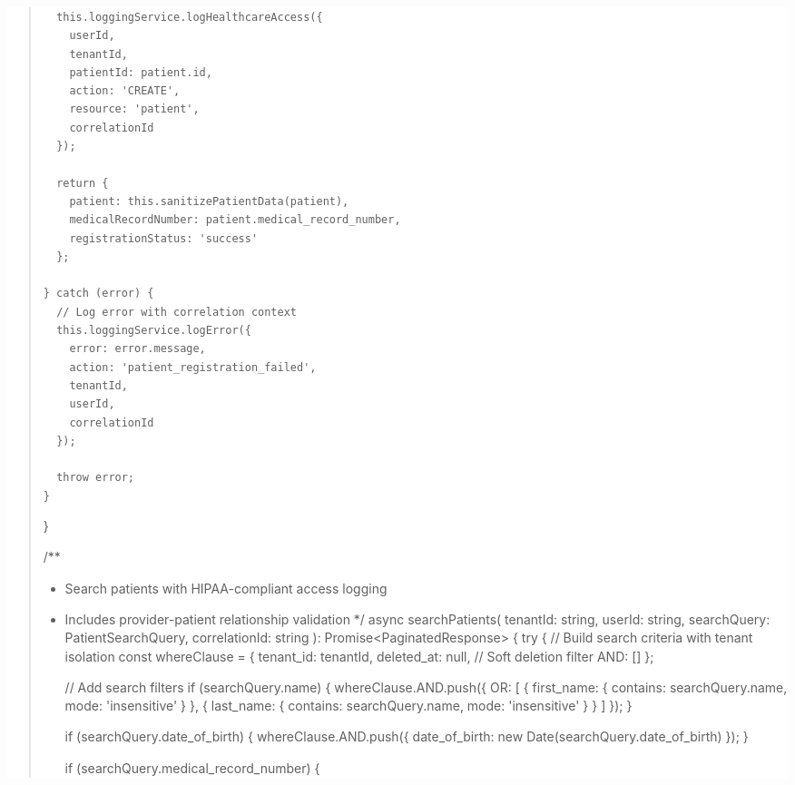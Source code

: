 >       this.loggingService.logHealthcareAccess({
>         userId,
>         tenantId,
>         patientId: patient.id,
>         action: 'CREATE',
>         resource: 'patient',
>         correlationId
>       });
> 
>       return {
>         patient: this.sanitizePatientData(patient),
>         medicalRecordNumber: patient.medical_record_number,
>         registrationStatus: 'success'
>       };
> 
>     } catch (error) {
>       // Log error with correlation context
>       this.loggingService.logError({
>         error: error.message,
>         action: 'patient_registration_failed',
>         tenantId,
>         userId,
>         correlationId
>       });
> 
>       throw error;
>     }
>   }
> 
>   /**
>    * Search patients with HIPAA-compliant access logging
>    * Includes provider-patient relationship validation
>    */
>   async searchPatients(
>     tenantId: string,
>     userId: string,
>     searchQuery: PatientSearchQuery,
>     correlationId: string
>   ): Promise<PaginatedResponse<PatientSearchResult>> {
>     try {
>       // Build search criteria with tenant isolation
>       const whereClause = {
>         tenant_id: tenantId,
>         deleted_at: null, // Soft deletion filter
>         AND: []
>       };
> 
>       // Add search filters
>       if (searchQuery.name) {
>         whereClause.AND.push({
>           OR: [
>             { first_name: { contains: searchQuery.name, mode: 'insensitive' } },
>             { last_name: { contains: searchQuery.name, mode: 'insensitive' } }
>           ]
>         });
>       }
> 
>       if (searchQuery.date_of_birth) {
>         whereClause.AND.push({
>           date_of_birth: new Date(searchQuery.date_of_birth)
>         });
>       }
> 
>       if (searchQuery.medical_record_number) {